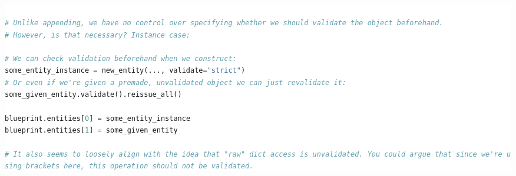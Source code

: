 ```py

# Unlike appending, we have no control over specifying whether we should validate the object beforehand.
# However, is that necessary? Instance case:

# We can check validation beforehand when we construct:
some_entity_instance = new_entity(..., validate="strict")
# Or even if we're given a premade, unvalidated object we can just revalidate it:
some_given_entity.validate().reissue_all()

blueprint.entities[0] = some_entity_instance
blueprint.entities[1] = some_given_entity

# It also seems to loosely align with the idea that "raw" dict access is unvalidated. You could argue that since we're using brackets here, this operation should not be validated.

```